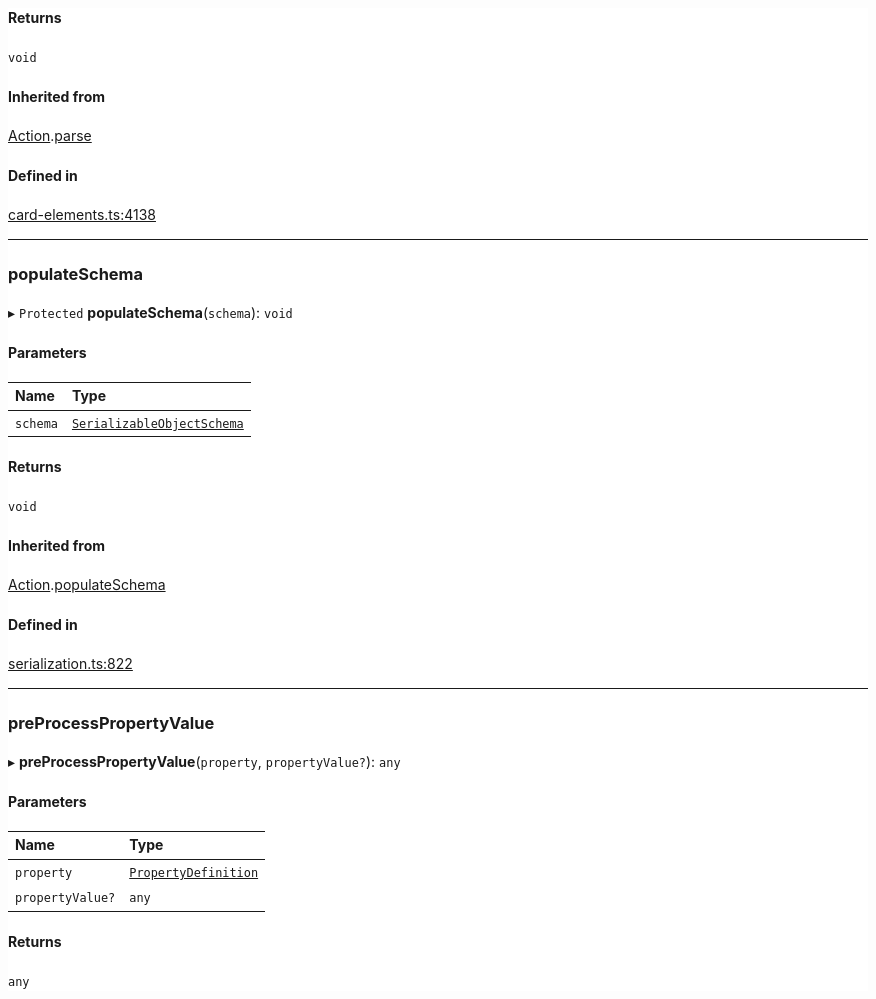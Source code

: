 #### Returns

`void`

#### Inherited from

[Action](Action.md).[parse](Action.md#parse)

#### Defined in

[card-elements.ts:4138](https://github.com/asseco-see/AdaptiveCards/blob/d5d2c7b75/source/nodejs/adaptivecards/src/card-elements.ts#L4138)

___

### populateSchema

▸ `Protected` **populateSchema**(`schema`): `void`

#### Parameters

| Name | Type |
| :------ | :------ |
| `schema` | [`SerializableObjectSchema`](SerializableObjectSchema.md) |

#### Returns

`void`

#### Inherited from

[Action](Action.md).[populateSchema](Action.md#populateschema)

#### Defined in

[serialization.ts:822](https://github.com/asseco-see/AdaptiveCards/blob/d5d2c7b75/source/nodejs/adaptivecards/src/serialization.ts#L822)

___

### preProcessPropertyValue

▸ **preProcessPropertyValue**(`property`, `propertyValue?`): `any`

#### Parameters

| Name | Type |
| :------ | :------ |
| `property` | [`PropertyDefinition`](PropertyDefinition.md) |
| `propertyValue?` | `any` |

#### Returns

`any`
